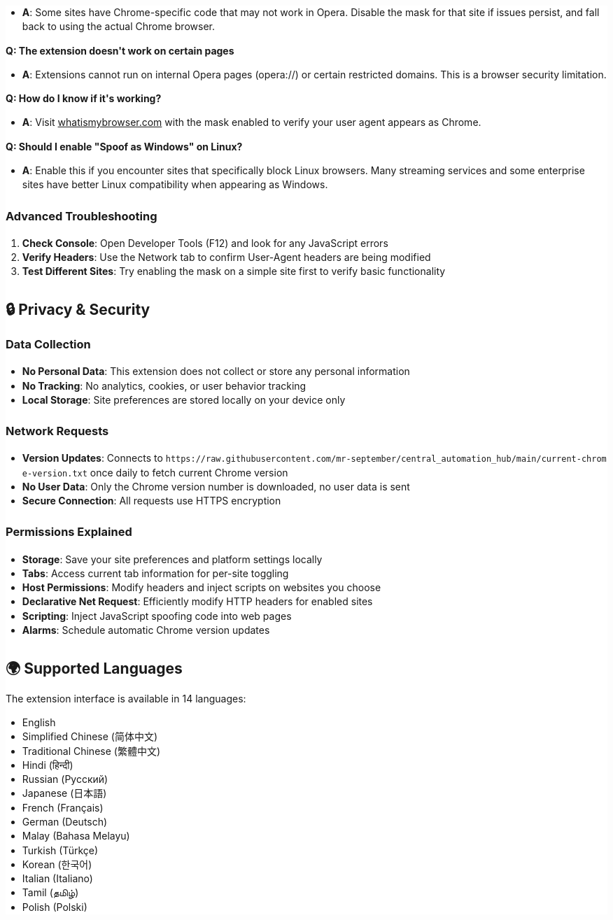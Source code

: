 - **A**: Some sites have Chrome-specific code that may not work in Opera. Disable the mask for that site if issues persist, and fall back to using the actual Chrome browser.

**Q: The extension doesn't work on certain pages**

- **A**: Extensions cannot run on internal Opera pages (opera://) or certain restricted domains. This is a browser security limitation.

**Q: How do I know if it's working?**

- **A**: Visit [whatismybrowser.com](https://www.whatismybrowser.com/detect/what-is-my-user-agent) with the mask enabled to verify your user agent appears as Chrome.

**Q: Should I enable "Spoof as Windows" on Linux?**

- **A**: Enable this if you encounter sites that specifically block Linux browsers. Many streaming services and some enterprise sites have better Linux compatibility when appearing as Windows.

### Advanced Troubleshooting

1. **Check Console**: Open Developer Tools (F12) and look for any JavaScript errors
2. **Verify Headers**: Use the Network tab to confirm User-Agent headers are being modified
3. **Test Different Sites**: Try enabling the mask on a simple site first to verify basic functionality

## 🔒 Privacy & Security

### Data Collection

- **No Personal Data**: This extension does not collect or store any personal information
- **No Tracking**: No analytics, cookies, or user behavior tracking
- **Local Storage**: Site preferences are stored locally on your device only

### Network Requests

- **Version Updates**: Connects to `https://raw.githubusercontent.com/mr-september/central_automation_hub/main/current-chrome-version.txt` once daily to fetch current Chrome version
- **No User Data**: Only the Chrome version number is downloaded, no user data is sent
- **Secure Connection**: All requests use HTTPS encryption

### Permissions Explained

- **Storage**: Save your site preferences and platform settings locally
- **Tabs**: Access current tab information for per-site toggling
- **Host Permissions**: Modify headers and inject scripts on websites you choose
- **Declarative Net Request**: Efficiently modify HTTP headers for enabled sites
- **Scripting**: Inject JavaScript spoofing code into web pages
- **Alarms**: Schedule automatic Chrome version updates

## 🌍 Supported Languages

The extension interface is available in 14 languages:

- English
- Simplified Chinese (简体中文)
- Traditional Chinese (繁體中文)
- Hindi (हिन्दी)
- Russian (Русский)
- Japanese (日本語)
- French (Français)
- German (Deutsch)
- Malay (Bahasa Melayu)
- Turkish (Türkçe)
- Korean (한국어)
- Italian (Italiano)
- Tamil (தமிழ்)
- Polish (Polski)